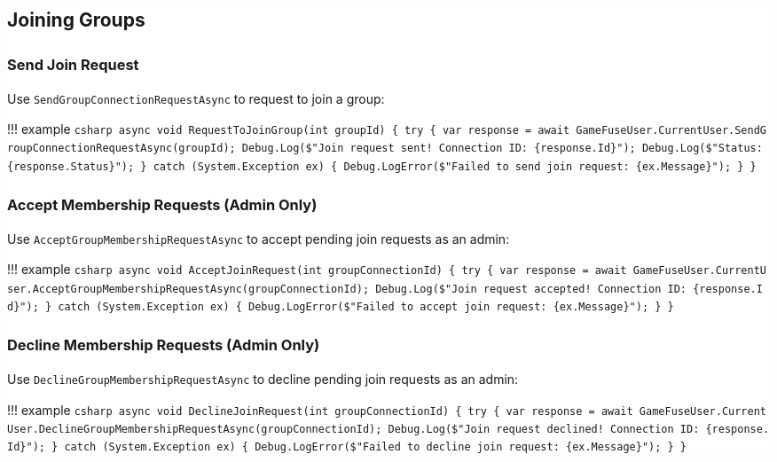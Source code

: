 ## Joining Groups

### Send Join Request

Use `SendGroupConnectionRequestAsync` to request to join a group:

!!! example
    ```csharp
    async void RequestToJoinGroup(int groupId)
    {
        try
        {
            var response = await GameFuseUser.CurrentUser.SendGroupConnectionRequestAsync(groupId);
            Debug.Log($"Join request sent! Connection ID: {response.Id}");
            Debug.Log($"Status: {response.Status}");
        }
        catch (System.Exception ex)
        {
            Debug.LogError($"Failed to send join request: {ex.Message}");
        }
    }
    ```

### Accept Membership Requests (Admin Only)

Use `AcceptGroupMembershipRequestAsync` to accept pending join requests as an admin:

!!! example
    ```csharp
    async void AcceptJoinRequest(int groupConnectionId)
    {
        try
        {
            var response = await GameFuseUser.CurrentUser.AcceptGroupMembershipRequestAsync(groupConnectionId);
            Debug.Log($"Join request accepted! Connection ID: {response.Id}");
        }
        catch (System.Exception ex)
        {
            Debug.LogError($"Failed to accept join request: {ex.Message}");
        }
    }
    ```

### Decline Membership Requests (Admin Only)

Use `DeclineGroupMembershipRequestAsync` to decline pending join requests as an admin:

!!! example
    ```csharp
    async void DeclineJoinRequest(int groupConnectionId)
    {
        try
        {
            var response = await GameFuseUser.CurrentUser.DeclineGroupMembershipRequestAsync(groupConnectionId);
            Debug.Log($"Join request declined! Connection ID: {response.Id}");
        }
        catch (System.Exception ex)
        {
            Debug.LogError($"Failed to decline join request: {ex.Message}");
        }
    }
    ```
